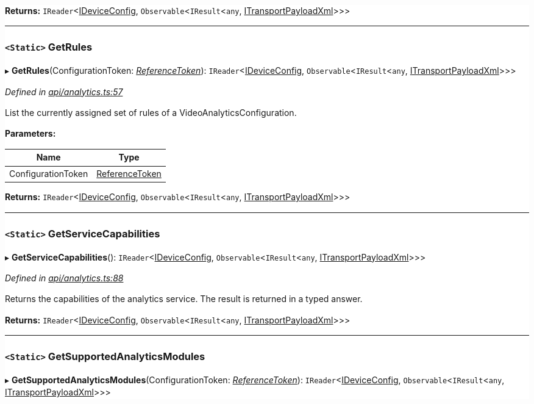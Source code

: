 **Returns:** `IReader`<[IDeviceConfig](../interfaces/_config_interfaces_.ideviceconfig.md), `Observable`<`IResult`<`any`, [ITransportPayloadXml](../interfaces/_soap_request_.itransportpayloadxml.md)>>>

___
<a id="getrules-1"></a>

### `<Static>` GetRules

▸ **GetRules**(ConfigurationToken: *[ReferenceToken](../modules/_api_types_.md#referencetoken)*): `IReader`<[IDeviceConfig](../interfaces/_config_interfaces_.ideviceconfig.md), `Observable`<`IResult`<`any`, [ITransportPayloadXml](../interfaces/_soap_request_.itransportpayloadxml.md)>>>

*Defined in [api/analytics.ts:57](https://github.com/patrickmichalina/onvif-rx/blob/1596479/src/api/analytics.ts#L57)*

List the currently assigned set of rules of a VideoAnalyticsConfiguration.

**Parameters:**

| Name | Type |
| ------ | ------ |
| ConfigurationToken | [ReferenceToken](../modules/_api_types_.md#referencetoken) |

**Returns:** `IReader`<[IDeviceConfig](../interfaces/_config_interfaces_.ideviceconfig.md), `Observable`<`IResult`<`any`, [ITransportPayloadXml](../interfaces/_soap_request_.itransportpayloadxml.md)>>>

___
<a id="getservicecapabilities-1"></a>

### `<Static>` GetServiceCapabilities

▸ **GetServiceCapabilities**(): `IReader`<[IDeviceConfig](../interfaces/_config_interfaces_.ideviceconfig.md), `Observable`<`IResult`<`any`, [ITransportPayloadXml](../interfaces/_soap_request_.itransportpayloadxml.md)>>>

*Defined in [api/analytics.ts:88](https://github.com/patrickmichalina/onvif-rx/blob/1596479/src/api/analytics.ts#L88)*

Returns the capabilities of the analytics service. The result is returned in a typed answer.

**Returns:** `IReader`<[IDeviceConfig](../interfaces/_config_interfaces_.ideviceconfig.md), `Observable`<`IResult`<`any`, [ITransportPayloadXml](../interfaces/_soap_request_.itransportpayloadxml.md)>>>

___
<a id="getsupportedanalyticsmodules-1"></a>

### `<Static>` GetSupportedAnalyticsModules

▸ **GetSupportedAnalyticsModules**(ConfigurationToken: *[ReferenceToken](../modules/_api_types_.md#referencetoken)*): `IReader`<[IDeviceConfig](../interfaces/_config_interfaces_.ideviceconfig.md), `Observable`<`IResult`<`any`, [ITransportPayloadXml](../interfaces/_soap_request_.itransportpayloadxml.md)>>>
